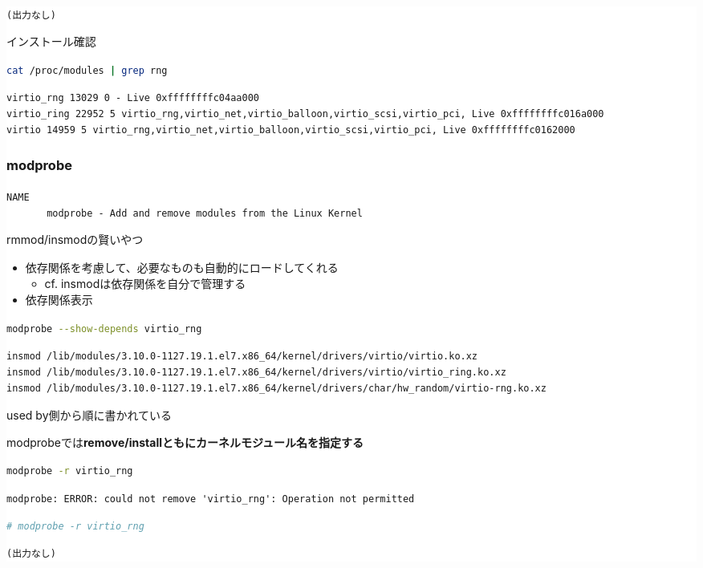 ```
(出力なし)
```

インストール確認

```sh
cat /proc/modules | grep rng
```

```
virtio_rng 13029 0 - Live 0xffffffffc04aa000
virtio_ring 22952 5 virtio_rng,virtio_net,virtio_balloon,virtio_scsi,virtio_pci, Live 0xffffffffc016a000
virtio 14959 5 virtio_rng,virtio_net,virtio_balloon,virtio_scsi,virtio_pci, Live 0xffffffffc0162000
```



### modprobe ###

```
NAME
       modprobe - Add and remove modules from the Linux Kernel
```

rmmod/insmodの賢いやつ

- 依存関係を考慮して、必要なものも自動的にロードしてくれる
  - cf. insmodは依存関係を自分で管理する
- 依存関係表示


```sh
modprobe --show-depends virtio_rng
```

```
insmod /lib/modules/3.10.0-1127.19.1.el7.x86_64/kernel/drivers/virtio/virtio.ko.xz 
insmod /lib/modules/3.10.0-1127.19.1.el7.x86_64/kernel/drivers/virtio/virtio_ring.ko.xz 
insmod /lib/modules/3.10.0-1127.19.1.el7.x86_64/kernel/drivers/char/hw_random/virtio-rng.ko.xz 
```

used by側から順に書かれている

modprobeでは**remove/installともにカーネルモジュール名を指定する**

```sh
modprobe -r virtio_rng
```

```
modprobe: ERROR: could not remove 'virtio_rng': Operation not permitted
```

```sh
# modprobe -r virtio_rng
```

```
(出力なし)
```
